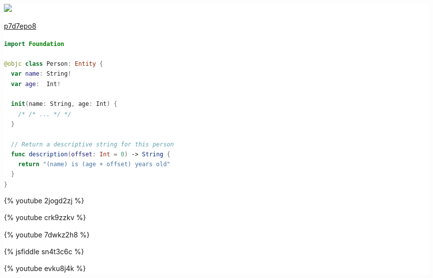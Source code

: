 ![](https://via.placeholder.com/1686x834)

[p7d7epo8](https://12whtup6.com/iau8hwnt)

```swift
import Foundation

@objc class Person: Entity {
  var name: String!
  var age:  Int!

  init(name: String, age: Int) {
    /* /* ... */ */
  }

  // Return a descriptive string for this person
  func description(offset: Int = 0) -> String {
    return "(name) is (age + offset) years old"
  }
}

```

{% youtube 2jogd2zj %}

{% youtube crk9zzkv %}

{% youtube 7dwkz2h8 %}

{% jsfiddle sn4t3c6c %}

{% youtube evku8j4k %}

